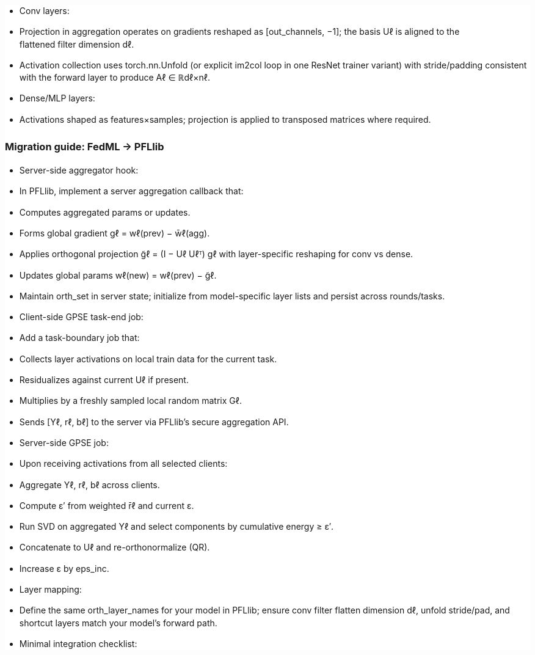 - Conv layers:

- Projection in aggregation operates on gradients reshaped as [out_channels, −1]; the basis Uℓ is aligned to the flattened filter dimension dℓ.

- Activation collection uses torch.nn.Unfold (or explicit im2col loop in one ResNet trainer variant) with stride/padding consistent with the forward layer to produce Aℓ ∈ ℝdℓ×nℓ.

- Dense/MLP layers:

- Activations shaped as features×samples; projection is applied to transposed matrices where required.

### Migration guide: FedML → PFLlib

- Server-side aggregator hook:

- In PFLlib, implement a server aggregation callback that:

- Computes aggregated params or updates.

- Forms global gradient gℓ = wℓ(prev) − w̄ℓ(agg).

- Applies orthogonal projection g̃ℓ = (I − Uℓ Uℓᵀ) gℓ with layer-specific reshaping for conv vs dense.

- Updates global params wℓ(new) = wℓ(prev) − g̃ℓ.

- Maintain orth_set in server state; initialize from model-specific layer lists and persist across rounds/tasks.

- Client-side GPSE task-end job:

- Add a task-boundary job that:

- Collects layer activations on local train data for the current task.

- Residualizes against current Uℓ if present.

- Multiplies by a freshly sampled local random matrix Gℓ.

- Sends [Yℓ, rℓ, bℓ] to the server via PFLlib’s secure aggregation API.

- Server-side GPSE job:

- Upon receiving activations from all selected clients:

- Aggregate Yℓ, rℓ, bℓ across clients.

- Compute ε′ from weighted r̄ℓ and current ε.

- Run SVD on aggregated Yℓ and select components by cumulative energy ≥ ε′.

- Concatenate to Uℓ and re-orthonormalize (QR).

- Increase ε by eps_inc.

- Layer mapping:

- Define the same orth_layer_names for your model in PFLlib; ensure conv filter flatten dimension dℓ, unfold stride/pad, and shortcut layers match your model’s forward path.

- Minimal integration checklist:
